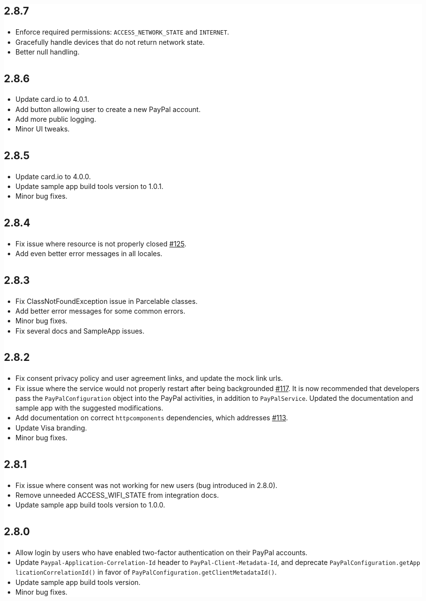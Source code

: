 2.8.7
-----
* Enforce required permissions: `ACCESS_NETWORK_STATE` and `INTERNET`.
* Gracefully handle devices that do not return network state.
* Better null handling.

2.8.6
-----
* Update card.io to 4.0.1.
* Add button allowing user to create a new PayPal account.
* Add more public logging.
* Minor UI tweaks.

2.8.5
-----
* Update card.io to 4.0.0.
* Update sample app build tools version to 1.0.1.
* Minor bug fixes.

2.8.4
-----
* Fix issue where resource is not properly closed [#125](https://github.com/paypal/PayPal-Android-SDK/issues/125).
* Add even better error messages in all locales.

2.8.3
-----
* Fix ClassNotFoundException issue in Parcelable classes.
* Add better error messages for some common errors.
* Minor bug fixes.
* Fix several docs and SampleApp issues.

2.8.2
-----
* Fix consent privacy policy and user agreement links, and update the mock link urls.
* Fix issue where the service would not properly restart after being backgrounded [#117](https://github.com/paypal/PayPal-Android-SDK/issues/117).
  It is now recommended that developers pass the `PayPalConfiguration` object into the PayPal activities, in addition to `PayPalService`.
  Updated the documentation and sample app with the suggested modifications.
* Add documentation on correct `httpcomponents` dependencies, which addresses [#113](https://github.com/paypal/PayPal-Android-SDK/issues/113).
* Update Visa branding.
* Minor bug fixes.

2.8.1
-----
* Fix issue where consent was not working for new users (bug introduced in 2.8.0).
* Remove unneeded ACCESS_WIFI_STATE from integration docs.
* Update sample app build tools version to 1.0.0.

2.8.0
-----
* Allow login by users who have enabled two-factor authentication on their PayPal accounts.
* Update `Paypal-Application-Correlation-Id` header to `PayPal-Client-Metadata-Id`,
  and deprecate `PayPalConfiguration.getApplicationCorrelationId()` in favor
  of `PayPalConfiguration.getClientMetadataId()`.
* Update sample app build tools version.
* Minor bug fixes.
